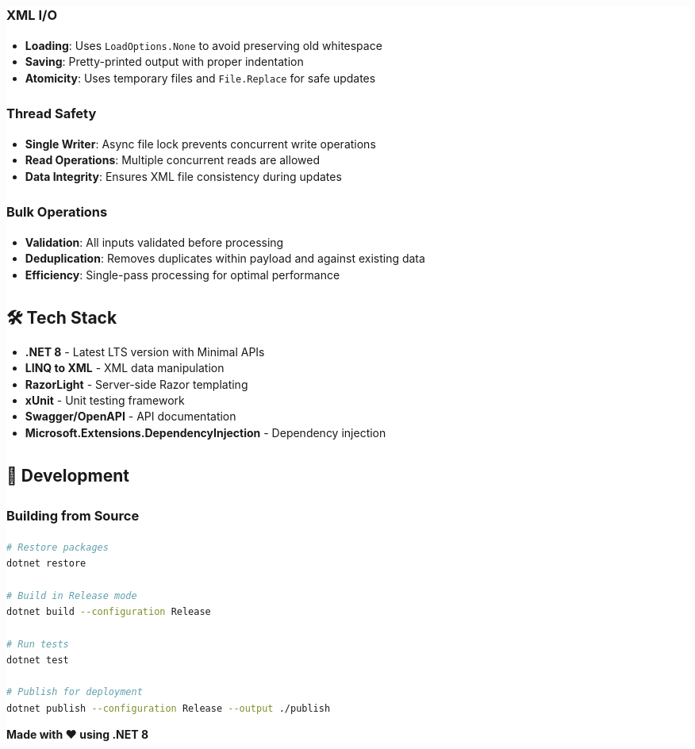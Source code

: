 ### XML I/O

- **Loading**: Uses `LoadOptions.None` to avoid preserving old whitespace
- **Saving**: Pretty-printed output with proper indentation
- **Atomicity**: Uses temporary files and `File.Replace` for safe updates

### Thread Safety

- **Single Writer**: Async file lock prevents concurrent write operations
- **Read Operations**: Multiple concurrent reads are allowed
- **Data Integrity**: Ensures XML file consistency during updates

### Bulk Operations

- **Validation**: All inputs validated before processing
- **Deduplication**: Removes duplicates within payload and against existing data
- **Efficiency**: Single-pass processing for optimal performance

## 🛠️ Tech Stack

- **.NET 8** - Latest LTS version with Minimal APIs
- **LINQ to XML** - XML data manipulation
- **RazorLight** - Server-side Razor templating
- **xUnit** - Unit testing framework
- **Swagger/OpenAPI** - API documentation
- **Microsoft.Extensions.DependencyInjection** - Dependency injection

## 📝 Development

### Building from Source

```bash
# Restore packages
dotnet restore

# Build in Release mode
dotnet build --configuration Release

# Run tests
dotnet test

# Publish for deployment
dotnet publish --configuration Release --output ./publish
```


**Made with ❤️ using .NET 8**
